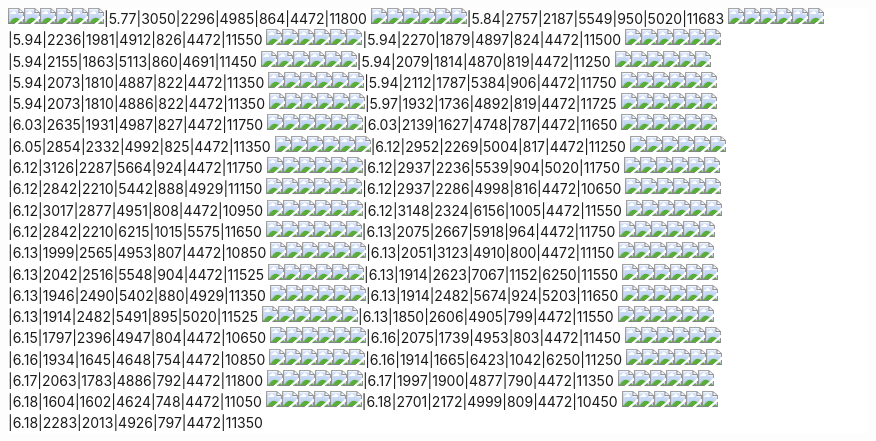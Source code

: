 ![](/item/3153.png)![](/item/3036.png)![](/item/6671.png)![](/item/1055.png)![](/item/1038.png)![](/item/1036.png)|5.77|3050|2296|4985|864|4472|11800
![](/item/3153.png)![](/item/3036.png)![](/item/3078.png)![](/item/1001.png)![](/item/1055.png)![](/item/1038.png)|5.84|2757|2187|5549|950|5020|11683
![](/item/3153.png)![](/item/6672.png)![](/item/6694.png)![](/item/1001.png)![](/item/1055.png)![](/item/1038.png)|5.94|2236|1981|4912|826|4472|11550
![](/item/3153.png)![](/item/6672.png)![](/item/3142.png)![](/item/1055.png)![](/item/1038.png)![](/item/1036.png)|5.94|2270|1879|4897|824|4472|11500
![](/item/3153.png)![](/item/6672.png)![](/item/6692.png)![](/item/1001.png)![](/item/1055.png)![](/item/1038.png)|5.94|2155|1863|5113|860|4691|11450
![](/item/3153.png)![](/item/6672.png)![](/item/3004.png)![](/item/1001.png)![](/item/1055.png)![](/item/1038.png)|5.94|2079|1814|4870|819|4472|11250
![](/item/3153.png)![](/item/6672.png)![](/item/6693.png)![](/item/1001.png)![](/item/1055.png)![](/item/1038.png)|5.94|2073|1810|4887|822|4472|11350
![](/item/3153.png)![](/item/6672.png)![](/item/3074.png)![](/item/1001.png)![](/item/1055.png)![](/item/1038.png)|5.94|2112|1787|5384|906|4472|11750
![](/item/3153.png)![](/item/6672.png)![](/item/6696.png)![](/item/1001.png)![](/item/1055.png)![](/item/1038.png)|5.94|2073|1810|4886|822|4472|11350
![](/item/3153.png)![](/item/6672.png)![](/item/3046.png)![](/item/1055.png)![](/item/1038.png)![](/item/1037.png)|5.97|1932|1736|4892|819|4472|11725
![](/item/3153.png)![](/item/6675.png)![](/item/3033.png)![](/item/1001.png)![](/item/1055.png)![](/item/1038.png)|6.03|2635|1931|4987|827|4472|11750
![](/item/6672.png)![](/item/3124.png)![](/item/3074.png)![](/item/1001.png)![](/item/1055.png)![](/item/1038.png)|6.03|2139|1627|4748|787|4472|11650
![](/item/3153.png)![](/item/3036.png)![](/item/3087.png)![](/item/1001.png)![](/item/1055.png)![](/item/1038.png)|6.05|2854|2332|4992|825|4472|11350
![](/item/3153.png)![](/item/3036.png)![](/item/3508.png)![](/item/1001.png)![](/item/1055.png)![](/item/1038.png)|6.12|2952|2269|5004|817|4472|11250
![](/item/3153.png)![](/item/3036.png)![](/item/3074.png)![](/item/1001.png)![](/item/1055.png)![](/item/1038.png)|6.12|3126|2287|5664|924|4472|11750
![](/item/3153.png)![](/item/3036.png)![](/item/3161.png)![](/item/1001.png)![](/item/1055.png)![](/item/1038.png)|6.12|2937|2236|5539|904|5020|11750
![](/item/3153.png)![](/item/3036.png)![](/item/6609.png)![](/item/1001.png)![](/item/1055.png)![](/item/1038.png)|6.12|2842|2210|5442|888|4929|11150
![](/item/3153.png)![](/item/3036.png)![](/item/3179.png)![](/item/1001.png)![](/item/1055.png)![](/item/1038.png)|6.12|2937|2286|4998|816|4472|10650
![](/item/3153.png)![](/item/3036.png)![](/item/6695.png)![](/item/1001.png)![](/item/1055.png)![](/item/1038.png)|6.12|3017|2877|4951|808|4472|10950
![](/item/3153.png)![](/item/3036.png)![](/item/3072.png)![](/item/1001.png)![](/item/1055.png)![](/item/1038.png)|6.12|3148|2324|6156|1005|4472|11550
![](/item/3153.png)![](/item/3036.png)![](/item/6333.png)![](/item/1001.png)![](/item/1055.png)![](/item/1038.png)|6.12|2842|2210|6215|1015|5575|11650
![](/item/3153.png)![](/item/3124.png)![](/item/3072.png)![](/item/1001.png)![](/item/1055.png)![](/item/1038.png)|6.13|2075|2667|5918|964|4472|11750
![](/item/3153.png)![](/item/3124.png)![](/item/3179.png)![](/item/1001.png)![](/item/1055.png)![](/item/1038.png)|6.13|1999|2565|4953|807|4472|10850
![](/item/3153.png)![](/item/3124.png)![](/item/6695.png)![](/item/1001.png)![](/item/1055.png)![](/item/1038.png)|6.13|2051|3123|4910|800|4472|11150
![](/item/3153.png)![](/item/3124.png)![](/item/3074.png)![](/item/1001.png)![](/item/1055.png)![](/item/1037.png)|6.13|2042|2516|5548|904|4472|11525
![](/item/3153.png)![](/item/3124.png)![](/item/6673.png)![](/item/1001.png)![](/item/1055.png)![](/item/1038.png)|6.13|1914|2623|7067|1152|6250|11550
![](/item/3153.png)![](/item/3124.png)![](/item/6609.png)![](/item/1001.png)![](/item/1055.png)![](/item/1038.png)|6.13|1946|2490|5402|880|4929|11350
![](/item/3153.png)![](/item/3124.png)![](/item/3071.png)![](/item/1001.png)![](/item/1055.png)![](/item/1038.png)|6.13|1914|2482|5674|924|5203|11650
![](/item/3153.png)![](/item/3124.png)![](/item/3161.png)![](/item/1001.png)![](/item/1055.png)![](/item/1037.png)|6.13|1914|2482|5491|895|5020|11525
![](/item/3153.png)![](/item/3124.png)![](/item/3139.png)![](/item/1001.png)![](/item/1055.png)![](/item/1038.png)|6.13|1850|2606|4905|799|4472|11550
![](/item/3153.png)![](/item/3124.png)![](/item/3006.png)![](/item/1055.png)![](/item/1038.png)![](/item/1038.png)|6.15|1797|2396|4947|804|4472|10650
![](/item/6672.png)![](/item/3124.png)![](/item/3072.png)![](/item/1001.png)![](/item/1055.png)![](/item/1038.png)|6.16|2075|1739|4953|803|4472|11450
![](/item/6672.png)![](/item/3124.png)![](/item/6676.png)![](/item/1001.png)![](/item/1053.png)![](/item/1055.png)|6.16|1934|1645|4648|754|4472|10850
![](/item/6672.png)![](/item/3124.png)![](/item/6673.png)![](/item/1001.png)![](/item/1055.png)![](/item/1038.png)|6.16|1914|1665|6423|1042|6250|11250
![](/item/3153.png)![](/item/6672.png)![](/item/6671.png)![](/item/1055.png)![](/item/1038.png)![](/item/1036.png)|6.17|2063|1783|4886|792|4472|11800
![](/item/3153.png)![](/item/6672.png)![](/item/3095.png)![](/item/1001.png)![](/item/1055.png)![](/item/1038.png)|6.17|1997|1900|4877|790|4472|11350
![](/item/6672.png)![](/item/3124.png)![](/item/3115.png)![](/item/1001.png)![](/item/1053.png)![](/item/1055.png)|6.18|1604|1602|4624|748|4472|11050
![](/item/3153.png)![](/item/3036.png)![](/item/3006.png)![](/item/1055.png)![](/item/1038.png)![](/item/1038.png)|6.18|2701|2172|4999|809|4472|10450
![](/item/3153.png)![](/item/6672.png)![](/item/3033.png)![](/item/1001.png)![](/item/1055.png)![](/item/1038.png)|6.18|2283|2013|4926|797|4472|11350
